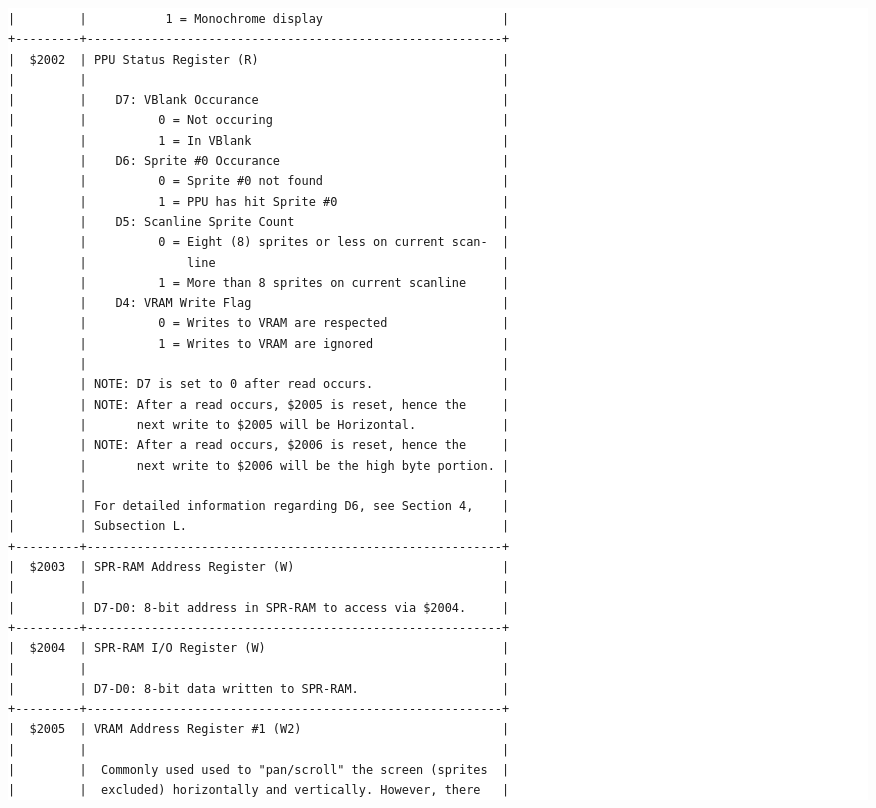     |         |           1 = Monochrome display                         |
    +---------+----------------------------------------------------------+
    |  $2002  | PPU Status Register (R)                                  |
    |         |                                                          |
    |         |    D7: VBlank Occurance                                  |
    |         |          0 = Not occuring                                |
    |         |          1 = In VBlank                                   |
    |         |    D6: Sprite #0 Occurance                               |
    |         |          0 = Sprite #0 not found                         |
    |         |          1 = PPU has hit Sprite #0                       |
    |         |    D5: Scanline Sprite Count                             |
    |         |          0 = Eight (8) sprites or less on current scan-  |
    |         |              line                                        |
    |         |          1 = More than 8 sprites on current scanline     |
    |         |    D4: VRAM Write Flag                                   |
    |         |          0 = Writes to VRAM are respected                |
    |         |          1 = Writes to VRAM are ignored                  |
    |         |                                                          |
    |         | NOTE: D7 is set to 0 after read occurs.                  |
    |         | NOTE: After a read occurs, $2005 is reset, hence the     |
    |         |       next write to $2005 will be Horizontal.            |
    |         | NOTE: After a read occurs, $2006 is reset, hence the     |
    |         |       next write to $2006 will be the high byte portion. |
    |         |                                                          |
    |         | For detailed information regarding D6, see Section 4,    |
    |         | Subsection L.                                            |
    +---------+----------------------------------------------------------+
    |  $2003  | SPR-RAM Address Register (W)                             |
    |         |                                                          |
    |         | D7-D0: 8-bit address in SPR-RAM to access via $2004.     |
    +---------+----------------------------------------------------------+
    |  $2004  | SPR-RAM I/O Register (W)                                 |
    |         |                                                          |
    |         | D7-D0: 8-bit data written to SPR-RAM.                    |
    +---------+----------------------------------------------------------+
    |  $2005  | VRAM Address Register #1 (W2)                            |
    |         |                                                          |
    |         |  Commonly used used to "pan/scroll" the screen (sprites  |
    |         |  excluded) horizontally and vertically. However, there   |
